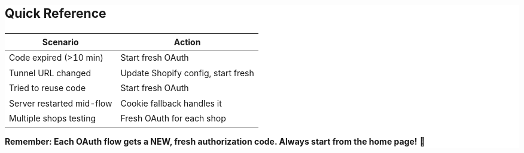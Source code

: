 
## Quick Reference

| Scenario | Action |
|----------|--------|
| Code expired (>10 min) | Start fresh OAuth |
| Tunnel URL changed | Update Shopify config, start fresh |
| Tried to reuse code | Start fresh OAuth |
| Server restarted mid-flow | Cookie fallback handles it |
| Multiple shops testing | Fresh OAuth for each shop |

**Remember: Each OAuth flow gets a NEW, fresh authorization code. Always start from the home page!** 🔄
